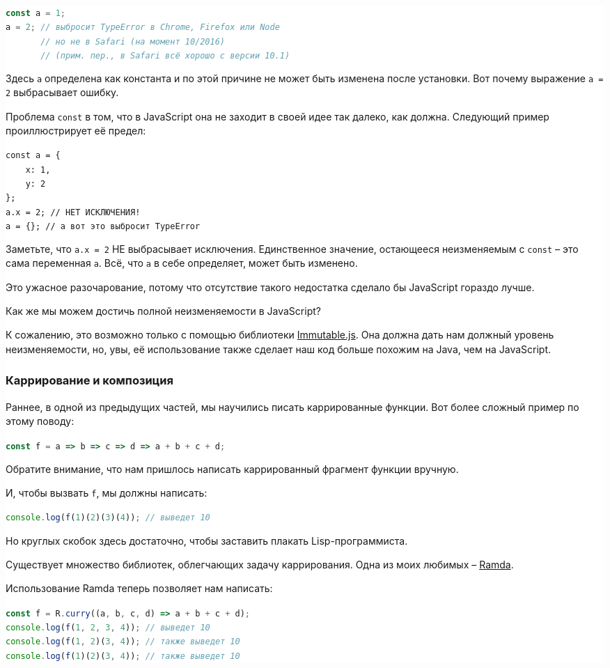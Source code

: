 ```js
const a = 1;
a = 2; // выбросит TypeError в Chrome, Firefox или Node
       // но не в Safari (на момент 10/2016)
       // (прим. пер., в Safari всё хорошо с версии 10.1)
```

Здесь `a` определена как константа и по этой причине не может быть изменена после установки. Вот почему выражение `a = 2` выбрасывает ошибку.

Проблема `const` в том, что в JavaScript она не заходит в своей идее так далеко, как должна. Следующий пример проиллюстрирует её предел:

```
const a = {
    x: 1,
    y: 2
};
a.x = 2; // НЕТ ИСКЛЮЧЕНИЯ!
a = {}; // а вот это выбросит TypeError
```

Заметьте, что `a.x = 2` НЕ выбрасывает исключения. Единственное значение, остающееся неизменяемым с `const` – это сама переменная `a`. Всё, что `a` в себе определяет, может быть изменено. 

Это ужасное разочарование, потому что отсутствие такого недостатка сделало бы JavaScript гораздо лучше.

Как же мы можем достичь полной неизменяемости в JavaScript?

К сожалению, это возможно только с помощью библиотеки [Immutable.js](https://facebook.github.io/immutable-js/). Она должна дать нам должный уровень неизменяемости, но, увы, её использование также сделает наш код больше похожим на Java, чем на JavaScript.

### Каррирование и композиция

Раннее, в одной из предыдущих частей, мы научились писать каррированные функции. Вот более сложный пример по этому поводу:

```js
const f = a => b => c => d => a + b + c + d;
```

Обратите внимание, что нам пришлось написать каррированный фрагмент функции вручную.

И, чтобы вызвать `f`, мы должны написать:

```js
console.log(f(1)(2)(3)(4)); // выведет 10
```

Но круглых скобок здесь достаточно, чтобы заставить плакать Lisp-программиста.

Существует множество библиотек, облегчающих задачу каррирования. Одна из моих любимых – [Ramda](http://ramdajs.com/).

Использование Ramda теперь позволяет нам написать:

```js
const f = R.curry((a, b, c, d) => a + b + c + d);
console.log(f(1, 2, 3, 4)); // выведет 10
console.log(f(1, 2)(3, 4)); // также выведет 10
console.log(f(1)(2)(3, 4)); // также выведет 10
```
